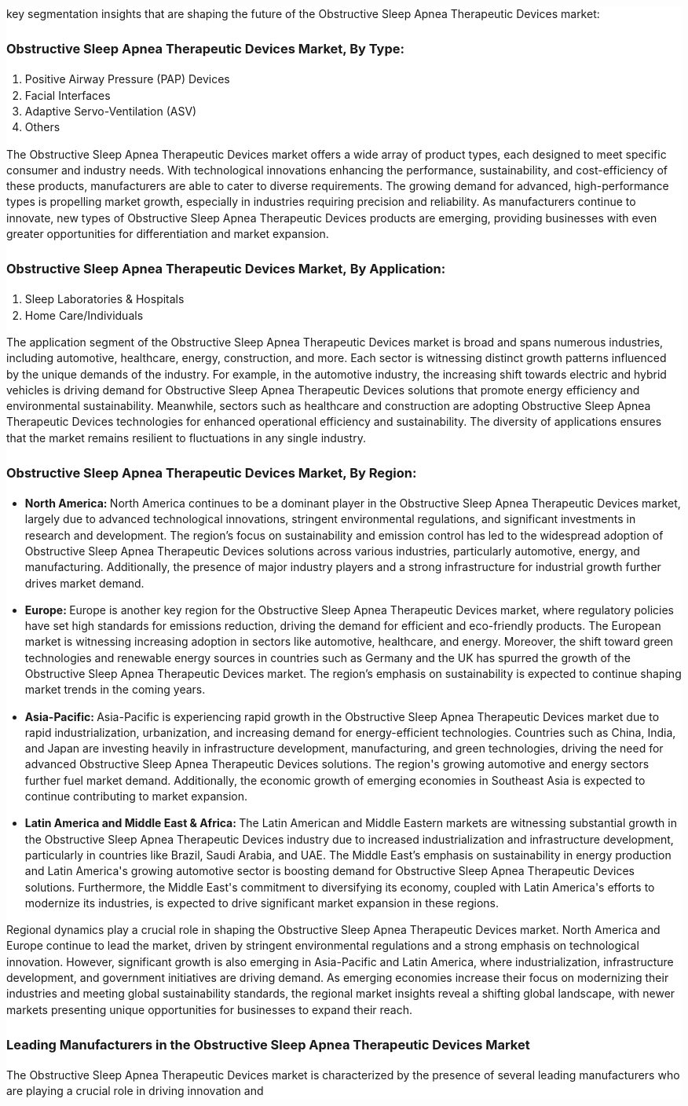 key segmentation insights that are shaping the future of the Obstructive Sleep Apnea Therapeutic Devices market:</p><h3><strong>Obstructive Sleep Apnea Therapeutic Devices Market, By Type:<br /></strong></h3><ol><li>Positive Airway Pressure (PAP) Devices<li> Facial Interfaces<li> Adaptive Servo-Ventilation (ASV)<li> Others</li></ol><p>The Obstructive Sleep Apnea Therapeutic Devices market offers a wide array of product types, each designed to meet specific consumer and industry needs. With technological innovations enhancing the performance, sustainability, and cost-efficiency of these products, manufacturers are able to cater to diverse requirements. The growing demand for advanced, high-performance types is propelling market growth, especially in industries requiring precision and reliability. As manufacturers continue to innovate, new types of Obstructive Sleep Apnea Therapeutic Devices products are emerging, providing businesses with even greater opportunities for differentiation and market expansion.</p><h3>Obstructive Sleep Apnea Therapeutic Devices Market,&nbsp;By Application:</h3><ol><li>Sleep Laboratories & Hospitals<li> Home Care/Individuals</li></ol><p>The application segment of the Obstructive Sleep Apnea Therapeutic Devices market is broad and spans numerous industries, including automotive, healthcare, energy, construction, and more. Each sector is witnessing distinct growth patterns influenced by the unique demands of the industry. For example, in the automotive industry, the increasing shift towards electric and hybrid vehicles is driving demand for Obstructive Sleep Apnea Therapeutic Devices solutions that promote energy efficiency and environmental sustainability. Meanwhile, sectors such as healthcare and construction are adopting Obstructive Sleep Apnea Therapeutic Devices technologies for enhanced operational efficiency and sustainability. The diversity of applications ensures that the market remains resilient to fluctuations in any single industry.</p><h3>Obstructive Sleep Apnea Therapeutic Devices Market, By Region:</h3><ul><li><p><strong>North America:&nbsp;</strong>North America continues to be a dominant player in the Obstructive Sleep Apnea Therapeutic Devices market, largely due to advanced technological innovations, stringent environmental regulations, and significant investments in research and development. The region&rsquo;s focus on sustainability and emission control has led to the widespread adoption of Obstructive Sleep Apnea Therapeutic Devices solutions across various industries, particularly automotive, energy, and manufacturing. Additionally, the presence of major industry players and a strong infrastructure for industrial growth further drives market demand.</p></li><li><p><strong><strong>Europe:&nbsp;</strong></strong>Europe is another key region for the Obstructive Sleep Apnea Therapeutic Devices market, where regulatory policies have set high standards for emissions reduction, driving the demand for efficient and eco-friendly products. The European market is witnessing increasing adoption in sectors like automotive, healthcare, and energy. Moreover, the shift toward green technologies and renewable energy sources in countries such as Germany and the UK has spurred the growth of the Obstructive Sleep Apnea Therapeutic Devices market. The region&rsquo;s emphasis on sustainability is expected to continue shaping market trends in the coming years.</p></li><li><p><strong><strong>Asia-Pacific:&nbsp;</strong></strong>Asia-Pacific is experiencing rapid growth in the Obstructive Sleep Apnea Therapeutic Devices market due to rapid industrialization, urbanization, and increasing demand for energy-efficient technologies. Countries such as China, India, and Japan are investing heavily in infrastructure development, manufacturing, and green technologies, driving the need for advanced Obstructive Sleep Apnea Therapeutic Devices solutions. The region's growing automotive and energy sectors further fuel market demand. Additionally, the economic growth of emerging economies in Southeast Asia is expected to continue contributing to market expansion.</p></li><li><p><strong><strong>Latin America and Middle East &amp; Africa:&nbsp;</strong></strong>The Latin American and Middle Eastern markets are witnessing substantial growth in the Obstructive Sleep Apnea Therapeutic Devices industry due to increased industrialization and infrastructure development, particularly in countries like Brazil, Saudi Arabia, and UAE. The Middle East&rsquo;s emphasis on sustainability in energy production and Latin America's growing automotive sector is boosting demand for Obstructive Sleep Apnea Therapeutic Devices solutions. Furthermore, the Middle East's commitment to diversifying its economy, coupled with Latin America's efforts to modernize its industries, is expected to drive significant market expansion in these regions.</p></li></ul><p>Regional dynamics play a crucial role in shaping the Obstructive Sleep Apnea Therapeutic Devices market. North America and Europe continue to lead the market, driven by stringent environmental regulations and a strong emphasis on technological innovation. However, significant growth is also emerging in Asia-Pacific and Latin America, where industrialization, infrastructure development, and government initiatives are driving demand. As emerging economies increase their focus on modernizing their industries and meeting global sustainability standards, the regional market insights reveal a shifting global landscape, with newer markets presenting unique opportunities for businesses to expand their reach.</p><h3><strong>Leading Manufacturers in the Obstructive Sleep Apnea Therapeutic Devices Market</strong></h3><p>The Obstructive Sleep Apnea Therapeutic Devices market is characterized by the presence of several leading manufacturers who are playing a crucial role in driving innovation and